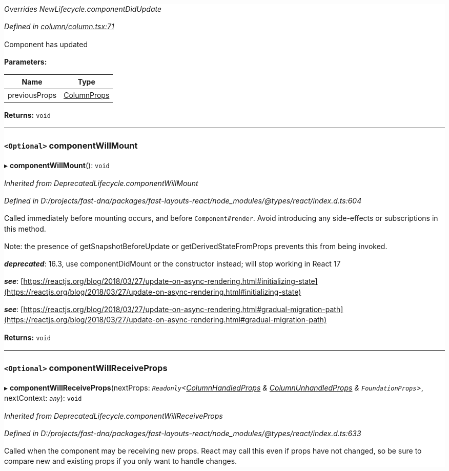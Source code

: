 *Overrides NewLifecycle.componentDidUpdate*

*Defined in [column/column.tsx:71](https://github.com/Microsoft/fast-dna/blob/164dd3ca/packages/fast-layouts-react/src/column/column.tsx#L71)*

Component has updated

**Parameters:**

| Name | Type |
| ------ | ------ |
| previousProps | [ColumnProps](../modules/_column_column_props_.md#columnprops) |

**Returns:** `void`

___
<a id="componentwillmount"></a>

### `<Optional>` componentWillMount

▸ **componentWillMount**(): `void`

*Inherited from DeprecatedLifecycle.componentWillMount*

*Defined in D:/projects/fast-dna/packages/fast-layouts-react/node_modules/@types/react/index.d.ts:604*

Called immediately before mounting occurs, and before `Component#render`. Avoid introducing any side-effects or subscriptions in this method.

Note: the presence of getSnapshotBeforeUpdate or getDerivedStateFromProps prevents this from being invoked.

*__deprecated__*: 16.3, use componentDidMount or the constructor instead; will stop working in React 17

*__see__*: [https://reactjs.org/blog/2018/03/27/update-on-async-rendering.html#initializing-state](https://reactjs.org/blog/2018/03/27/update-on-async-rendering.html#initializing-state)

*__see__*: [https://reactjs.org/blog/2018/03/27/update-on-async-rendering.html#gradual-migration-path](https://reactjs.org/blog/2018/03/27/update-on-async-rendering.html#gradual-migration-path)

**Returns:** `void`

___
<a id="componentwillreceiveprops"></a>

### `<Optional>` componentWillReceiveProps

▸ **componentWillReceiveProps**(nextProps: *`Readonly`<[ColumnHandledProps](../interfaces/_column_column_props_.columnhandledprops.md) & [ColumnUnhandledProps](../interfaces/_column_column_props_.columnunhandledprops.md) & `FoundationProps`>*, nextContext: *`any`*): `void`

*Inherited from DeprecatedLifecycle.componentWillReceiveProps*

*Defined in D:/projects/fast-dna/packages/fast-layouts-react/node_modules/@types/react/index.d.ts:633*

Called when the component may be receiving new props. React may call this even if props have not changed, so be sure to compare new and existing props if you only want to handle changes.
